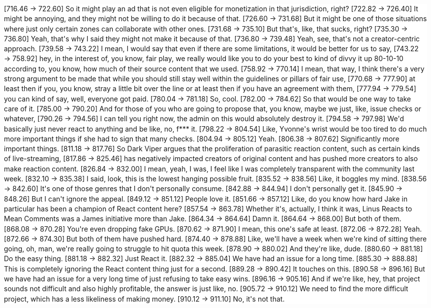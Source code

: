 [716.46 → 722.60] So it might play an ad that is not even eligible for monetization in that jurisdiction, right?
[722.82 → 726.40] It might be annoying, and they might not be willing to do it because of that.
[726.60 → 731.68] But it might be one of those situations where just only certain zones can collaborate with other ones.
[731.68 → 735.10] But that's, like, that sucks, right?
[735.30 → 736.80] Yeah, that's why I said they might not make it because of that.
[736.80 → 739.48] Yeah, see, that's not a creator-centric approach.
[739.58 → 743.22] I mean, I would say that even if there are some limitations, it would be better for us to say,
[743.22 → 758.92] hey, in the interest of, you know, fair play, we really would like you to do your best to kind of divvy it up 80-10-10 according to, you know, how much of their source content that we used.
[758.92 → 770.14] I mean, that way, I think there's a very strong argument to be made that while you should still stay well within the guidelines or pillars of fair use,
[770.68 → 777.90] at least then if you, you know, stray a little bit over the line or at least then if you have an agreement with them,
[777.94 → 779.54] you can kind of say, well, everyone got paid.
[780.04 → 781.18] So, cool.
[782.00 → 784.62] So that would be one way to take care of it.
[785.00 → 790.20] And for those of you who are going to propose that, you know, maybe we just, like, issue checks or whatever,
[790.26 → 794.56] I can tell you right now, the admin on this would absolutely destroy it.
[794.58 → 797.98] We'd basically just never react to anything and be like, no, f*** it.
[798.22 → 804.54] Like, Yvonne's wrist would be too tired to do much more important things if she had to sign that many checks.
[804.94 → 805.12] Yeah.
[806.38 → 807.62] Significantly more important things.
[811.18 → 817.76] So Dark Viper argues that the proliferation of parasitic reaction content, such as certain kinds of live-streaming,
[817.86 → 825.46] has negatively impacted creators of original content and has pushed more creators to also make reaction content.
[826.84 → 832.00] I mean, yeah, I was, I feel like I was completely transparent with the community last week.
[832.10 → 835.38] I said, look, this is the lowest hanging possible fruit.
[835.52 → 838.56] Like, it boggles my mind.
[838.56 → 842.60] It's one of those genres that I don't personally consume.
[842.88 → 844.94] I don't personally get it.
[845.90 → 848.26] But I can't ignore the appeal.
[849.12 → 851.12] People love it.
[851.66 → 857.12] Like, do you know how hard Jake in particular has been a champion of React content here?
[857.54 → 863.78] Whether it's, actually, I think it was, Linus Reacts to Mean Comments was a James initiative more than Jake.
[864.34 → 864.64] Damn it.
[864.64 → 868.00] But both of them.
[868.08 → 870.28] You're even dropping fake GPUs.
[870.62 → 871.90] I mean, this one's safe at least.
[872.06 → 872.28] Yeah.
[872.66 → 874.30] But both of them have pushed hard.
[874.40 → 878.88] Like, we'll have a week when we're kind of sitting there going, oh, man, we're really going to struggle to hit quota this week.
[878.90 → 880.02] And they're like, dude.
[880.60 → 881.18] Do the easy thing.
[881.18 → 882.32] Just React it.
[882.32 → 885.04] We have had an issue for a long time.
[885.30 → 888.88] This is completely ignoring the React content thing just for a second.
[889.28 → 890.42] It touches on this.
[890.58 → 896.16] But we have had an issue for a very long time of just refusing to take easy wins.
[896.16 → 905.16] And if we're like, hey, that project sounds not difficult and also highly profitable, the answer is just like, no.
[905.72 → 910.12] We need to find the more difficult project, which has a less likeliness of making money.
[910.12 → 911.10] No, it's not that.